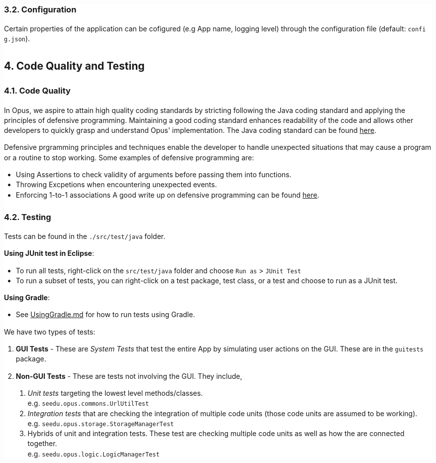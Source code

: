 ### 3.2. Configuration

Certain properties of the application can be cofigured (e.g App name, logging level) through the configuration file
(default: `config.json`).


## 4. Code Quality and Testing

### 4.1. Code Quality

In Opus, we aspire to attain high quality coding standards by stricting following the Java coding standard and applying the principles of defensive programming. Maintaining a good coding standard enhances readability of the code and allows other developers to quickly grasp and understand Opus' implementation. The Java coding standard can be found [here](https://oss-generic.github.io/process/codingStandards/CodingStandard-Java.html).

Defensive prgramming principles and techniques enable the developer to handle unexpected situations that may cause a program or a routine to stop working. Some examples of defensive programming are:
* Using Assertions to check validity of arguments before passing them into functions.
* Throwing Excpetions when encountering unexpected events.
* Enforcing 1-to-1 associations
A good write up on defensive programming can be found [here](http://www.comp.nus.edu.sg/~cs2103/AY1617S2/files/handouts/%5bL7P2%5d%20Putting%20up%20defenses%20to%20protect%20our%20code.pdf).

### 4.2. Testing

Tests can be found in the `./src/test/java` folder.

**Using JUnit test in Eclipse**:

* To run all tests, right-click on the `src/test/java` folder and choose
  `Run as` > `JUnit Test`
* To run a subset of tests, you can right-click on a test package, test class, or a test and choose
  to run as a JUnit test.

**Using Gradle**:

* See [UsingGradle.md](UsingGradle.md) for how to run tests using Gradle.

We have two types of tests:

1. **GUI Tests** - These are _System Tests_ that test the entire App by simulating user actions on the GUI.
   These are in the `guitests` package.

2. **Non-GUI Tests** - These are tests not involving the GUI. They include,
   1. _Unit tests_ targeting the lowest level methods/classes. <br>
      e.g. `seedu.opus.commons.UrlUtilTest`
   2. _Integration tests_ that are checking the integration of multiple code units
     (those code units are assumed to be working).<br>
      e.g. `seedu.opus.storage.StorageManagerTest`
   3. Hybrids of unit and integration tests. These test are checking multiple code units as well as
      how the are connected together.<br>
      e.g. `seedu.opus.logic.LogicManagerTest`
